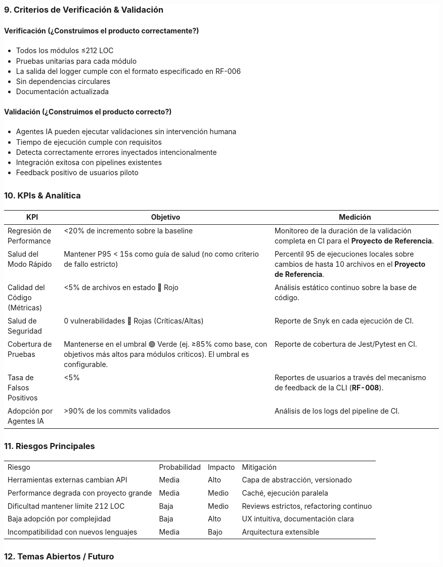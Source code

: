 ### 9. Criterios de Verificación & Validación

#### Verificación (¿Construimos el producto correctamente?)

- Todos los módulos ≤212 LOC
- Pruebas unitarias para cada módulo
- La salida del logger cumple con el formato especificado en RF-006
- Sin dependencias circulares
- Documentación actualizada


#### Validación (¿Construimos el producto correcto?)

- Agentes IA pueden ejecutar validaciones sin intervención humana
- Tiempo de ejecución cumple con requisitos
- Detecta correctamente errores inyectados intencionalmente
- Integración exitosa con pipelines existentes
- Feedback positivo de usuarios piloto


### 10. KPIs & Analítica

|KPI|Objetivo|Medición|
|---|---|---|
|Regresión de Performance|<20% de incremento sobre la baseline|Monitoreo de la duración de la validación completa en CI para el **Proyecto de Referencia**.|
|Salud del Modo Rápido|Mantener P95 < 15s como guía de salud (no como criterio de fallo estricto)|Percentil 95 de ejecuciones locales sobre cambios de hasta 10 archivos en el **Proyecto de Referencia**.|
|Calidad del Código (Métricas)|<5% de archivos en estado 🔴 Rojo|Análisis estático continuo sobre la base de código.|
|Salud de Seguridad|0 vulnerabilidades 🔴 Rojas (Críticas/Altas)|Reporte de Snyk en cada ejecución de CI.|
|Cobertura de Pruebas|Mantenerse en el umbral 🟢 Verde (ej. ≥85% como base, con objetivos más altos para módulos críticos). El umbral es configurable.|Reporte de cobertura de Jest/Pytest en CI.|
|Tasa de Falsos Positivos|<5%|Reportes de usuarios a través del mecanismo de feedback de la CLI (**RF-008**).|
|Adopción por Agentes IA|>90% de los commits validados|Análisis de los logs del pipeline de CI.|

### 11. Riesgos Principales

|   |   |   |   |
|---|---|---|---|
|Riesgo|Probabilidad|Impacto|Mitigación|
|Herramientas externas cambian API|Media|Alto|Capa de abstracción, versionado|
|Performance degrada con proyecto grande|Media|Medio|Caché, ejecución paralela|
|Dificultad mantener límite 212 LOC|Baja|Medio|Reviews estrictos, refactoring continuo|
|Baja adopción por complejidad|Baja|Alto|UX intuitiva, documentación clara|
|Incompatibilidad con nuevos lenguajes|Media|Bajo|Arquitectura extensible|

### 12. Temas Abiertos / Futuro
